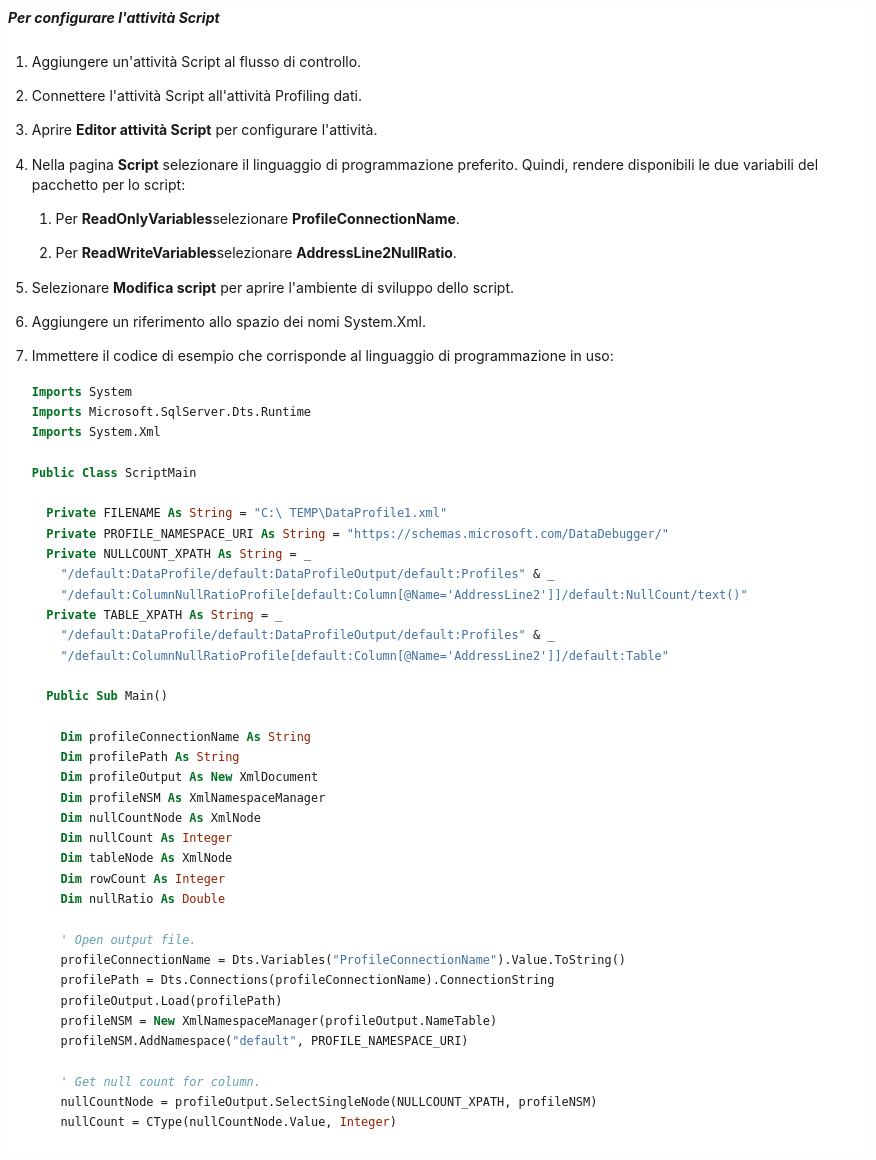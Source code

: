 ##### <a name="to-configure-the-script-task"></a>Per configurare l'attività Script  
  
1.  Aggiungere un'attività Script al flusso di controllo.  
  
2.  Connettere l'attività Script all'attività Profiling dati.  
  
3.  Aprire **Editor attività Script** per configurare l'attività.  
  
4.  Nella pagina **Script** selezionare il linguaggio di programmazione preferito. Quindi, rendere disponibili le due variabili del pacchetto per lo script:  
  
    1.  Per **ReadOnlyVariables**selezionare **ProfileConnectionName**.  
  
    2.  Per **ReadWriteVariables**selezionare **AddressLine2NullRatio**.  
  
5.  Selezionare **Modifica script** per aprire l'ambiente di sviluppo dello script.  
  
6.  Aggiungere un riferimento allo spazio dei nomi System.Xml.  
  
7.  Immettere il codice di esempio che corrisponde al linguaggio di programmazione in uso:  
  
    ```vb  
    Imports System  
    Imports Microsoft.SqlServer.Dts.Runtime  
    Imports System.Xml  
  
    Public Class ScriptMain  
  
      Private FILENAME As String = "C:\ TEMP\DataProfile1.xml"  
      Private PROFILE_NAMESPACE_URI As String = "https://schemas.microsoft.com/DataDebugger/"  
      Private NULLCOUNT_XPATH As String = _  
        "/default:DataProfile/default:DataProfileOutput/default:Profiles" & _  
        "/default:ColumnNullRatioProfile[default:Column[@Name='AddressLine2']]/default:NullCount/text()"  
      Private TABLE_XPATH As String = _  
        "/default:DataProfile/default:DataProfileOutput/default:Profiles" & _  
        "/default:ColumnNullRatioProfile[default:Column[@Name='AddressLine2']]/default:Table"  
  
      Public Sub Main()  
  
        Dim profileConnectionName As String  
        Dim profilePath As String  
        Dim profileOutput As New XmlDocument  
        Dim profileNSM As XmlNamespaceManager  
        Dim nullCountNode As XmlNode  
        Dim nullCount As Integer  
        Dim tableNode As XmlNode  
        Dim rowCount As Integer  
        Dim nullRatio As Double  
  
        ' Open output file.  
        profileConnectionName = Dts.Variables("ProfileConnectionName").Value.ToString()  
        profilePath = Dts.Connections(profileConnectionName).ConnectionString  
        profileOutput.Load(profilePath)  
        profileNSM = New XmlNamespaceManager(profileOutput.NameTable)  
        profileNSM.AddNamespace("default", PROFILE_NAMESPACE_URI)  
  
        ' Get null count for column.  
        nullCountNode = profileOutput.SelectSingleNode(NULLCOUNT_XPATH, profileNSM)  
        nullCount = CType(nullCountNode.Value, Integer)  
  